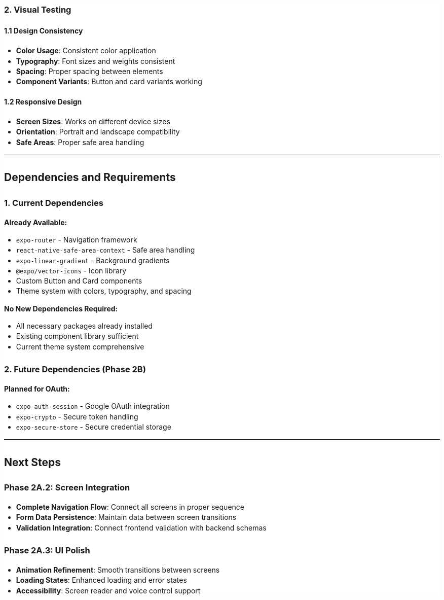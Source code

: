 ### 2. Visual Testing

#### 1.1 Design Consistency
- **Color Usage**: Consistent color application
- **Typography**: Font sizes and weights consistent
- **Spacing**: Proper spacing between elements
- **Component Variants**: Button and card variants working

#### 1.2 Responsive Design
- **Screen Sizes**: Works on different device sizes
- **Orientation**: Portrait and landscape compatibility
- **Safe Areas**: Proper safe area handling

---

## Dependencies and Requirements

### 1. Current Dependencies
**Already Available:**
- `expo-router` - Navigation framework
- `react-native-safe-area-context` - Safe area handling
- `expo-linear-gradient` - Background gradients
- `@expo/vector-icons` - Icon library
- Custom Button and Card components
- Theme system with colors, typography, and spacing

**No New Dependencies Required:**
- All necessary packages already installed
- Existing component library sufficient
- Current theme system comprehensive

### 2. Future Dependencies (Phase 2B)
**Planned for OAuth:**
- `expo-auth-session` - Google OAuth integration
- `expo-crypto` - Secure token handling
- `expo-secure-store` - Secure credential storage

---

## Next Steps

### Phase 2A.2: Screen Integration
- **Complete Navigation Flow**: Connect all screens in proper sequence
- **Form Data Persistence**: Maintain data between screen transitions
- **Validation Integration**: Connect frontend validation with backend schemas

### Phase 2A.3: UI Polish
- **Animation Refinement**: Smooth transitions between screens
- **Loading States**: Enhanced loading and error states
- **Accessibility**: Screen reader and voice control support
